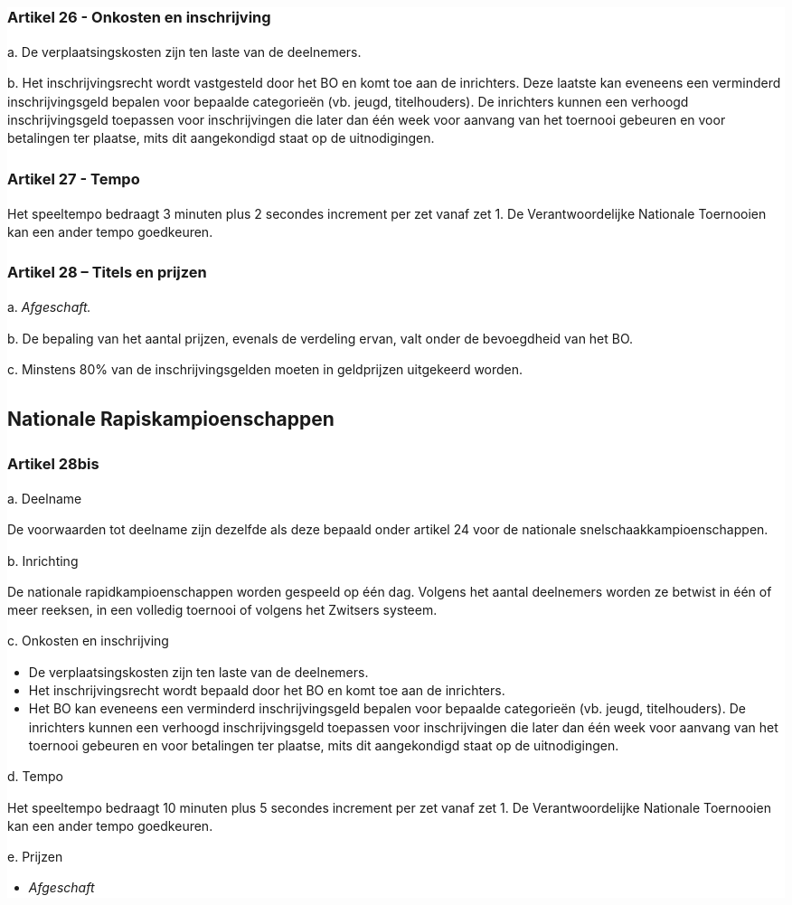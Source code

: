 ### Artikel 26 - Onkosten en inschrijving

a. 	De verplaatsingskosten zijn ten laste van de deelnemers.

b. 	Het inschrijvingsrecht wordt vastgesteld door het BO en komt toe aan de inrichters. Deze laatste kan eveneens een verminderd inschrijvingsgeld bepalen voor bepaalde categorieën (vb. jeugd, titelhouders). De inrichters kunnen een verhoogd inschrijvingsgeld toepassen voor inschrijvingen die later dan één week voor aanvang van het toernooi gebeuren en voor betalingen ter plaatse, mits dit aangekondigd staat op de uitnodigingen.

### Artikel 27 - Tempo

Het speeltempo bedraagt 3 minuten plus 2 secondes increment per zet vanaf zet 1. De Verantwoordelijke Nationale Toernooien kan een ander tempo goedkeuren.

### Artikel 28 – Titels en prijzen

a. 	_Afgeschaft._

b. 	De bepaling van het aantal prijzen, evenals de verdeling ervan, valt onder de bevoegdheid van het BO.

c. 	Minstens 80% van de inschrijvingsgelden moeten in geldprijzen uitgekeerd worden.

## Nationale Rapiskampioenschappen

### Artikel 28bis

a. Deelname

De voorwaarden tot deelname zijn dezelfde als deze bepaald onder artikel 24 voor de nationale snelschaakkampioenschappen.

b. Inrichting

De nationale rapidkampioenschappen worden gespeeld op één dag. Volgens het aantal deelnemers worden ze betwist in één of meer reeksen, in een volledig toernooi of volgens het Zwitsers systeem.

c. 	Onkosten en inschrijving

 - De verplaatsingskosten zijn ten laste van de deelnemers.
 - Het inschrijvingsrecht wordt bepaald door het BO en komt toe aan de inrichters.
 - Het BO kan eveneens een verminderd inschrijvingsgeld bepalen voor bepaalde categorieën (vb. jeugd, titelhouders). De inrichters kunnen een verhoogd inschrijvingsgeld toepassen voor inschrijvingen die later dan één week voor aanvang van het toernooi gebeuren en voor betalingen ter plaatse, mits dit aangekondigd staat op de uitnodigingen.

d. Tempo

Het speeltempo bedraagt 10 minuten plus 5 secondes increment per zet vanaf zet 1. De Verantwoordelijke Nationale Toernooien kan een ander tempo goedkeuren.


e. Prijzen

- _Afgeschaft_
